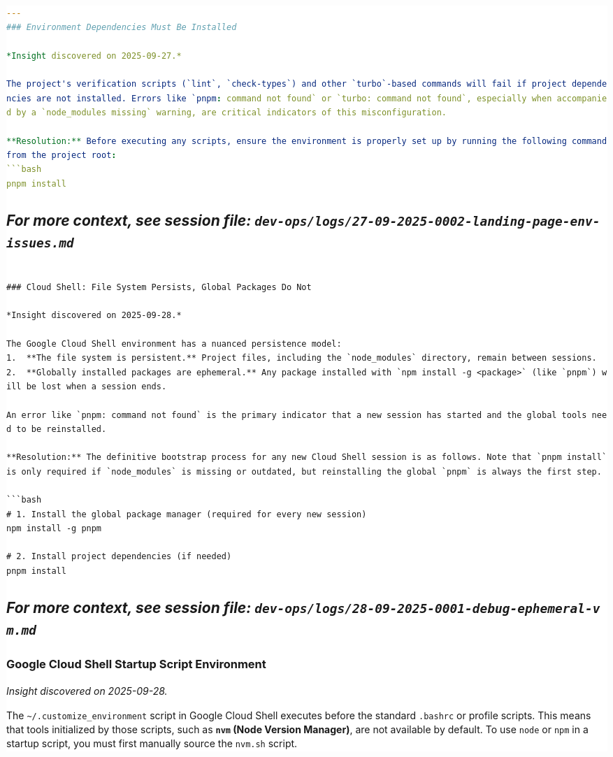 ```yaml
---
### Environment Dependencies Must Be Installed

*Insight discovered on 2025-09-27.*

The project's verification scripts (`lint`, `check-types`) and other `turbo`-based commands will fail if project dependencies are not installed. Errors like `pnpm: command not found` or `turbo: command not found`, especially when accompanied by a `node_modules missing` warning, are critical indicators of this misconfiguration.

**Resolution:** Before executing any scripts, ensure the environment is properly set up by running the following command from the project root:
```bash
pnpm install
```

*For more context, see session file: `dev-ops/logs/27-09-2025-0002-landing-page-env-issues.md`*
---
```

### Cloud Shell: File System Persists, Global Packages Do Not

*Insight discovered on 2025-09-28.*

The Google Cloud Shell environment has a nuanced persistence model:
1.  **The file system is persistent.** Project files, including the `node_modules` directory, remain between sessions.
2.  **Globally installed packages are ephemeral.** Any package installed with `npm install -g <package>` (like `pnpm`) will be lost when a session ends.

An error like `pnpm: command not found` is the primary indicator that a new session has started and the global tools need to be reinstalled.

**Resolution:** The definitive bootstrap process for any new Cloud Shell session is as follows. Note that `pnpm install` is only required if `node_modules` is missing or outdated, but reinstalling the global `pnpm` is always the first step.

```bash
# 1. Install the global package manager (required for every new session)
npm install -g pnpm

# 2. Install project dependencies (if needed)
pnpm install
```

*For more context, see session file: `dev-ops/logs/28-09-2025-0001-debug-ephemeral-vm.md`*
---
### Google Cloud Shell Startup Script Environment
*Insight discovered on 2025-09-28.*

The `~/.customize_environment` script in Google Cloud Shell executes before the standard `.bashrc` or profile scripts. This means that tools initialized by those scripts, such as **`nvm` (Node Version Manager)**, are not available by default. To use `node` or `npm` in a startup script, you must first manually source the `nvm.sh` script.
